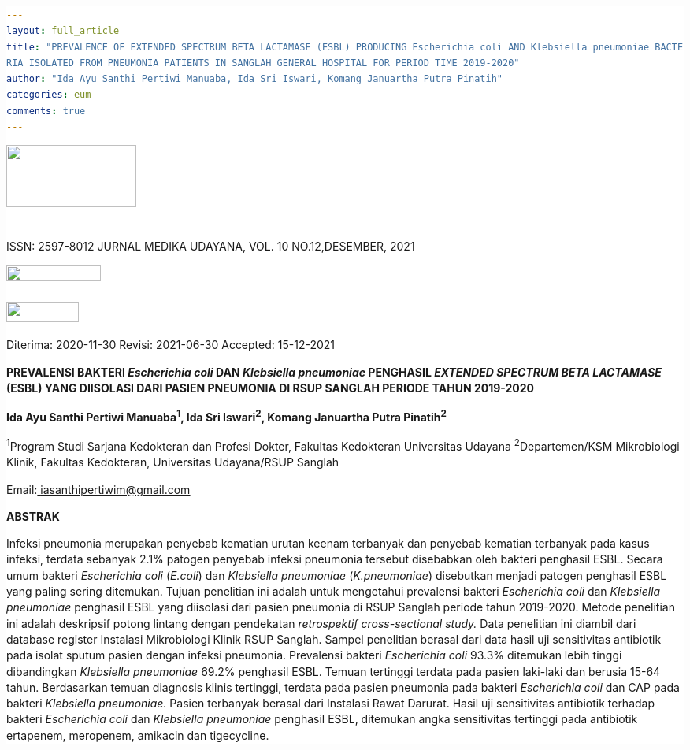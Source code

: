 ```yaml
---
layout: full_article
title: "PREVALENCE OF EXTENDED SPECTRUM BETA LACTAMASE (ESBL) PRODUCING Escherichia coli AND Klebsiella pneumoniae BACTERIA ISOLATED FROM PNEUMONIA PATIENTS IN SANGLAH GENERAL HOSPITAL FOR PERIOD TIME 2019-2020"
author: "Ida Ayu Santhi Pertiwi Manuaba, Ida Sri Iswari, Komang Januartha Putra Pinatih"
categories: eum
comments: true
---
```


<div><img src="https://jurnal.harianregional.com/media/67287-1.jpg" alt="" style="width:124pt;height:59pt;">
</div><br clear="all">
<p><span class="font1">ISSN: 2597-8012 JURNAL MEDIKA UDAYANA, VOL. 10 NO.12,DESEMBER, 2021</span></p>
<div><img src="https://jurnal.harianregional.com/media/67287-2.jpg" alt="" style="width:90pt;height:15pt;">
</div><br clear="all"><img src="https://jurnal.harianregional.com/media/67287-3.jpg" alt="" style="width:69pt;height:20pt;">
<p><span class="font1">Diterima: 2020-11-30 Revisi: 2021-06-30 Accepted: 15-12-2021</span></p>
<p><span class="font10" style="font-weight:bold;">PREVALENSI BAKTERI </span><span class="font10" style="font-weight:bold;font-style:italic;">Escherichia coli</span><span class="font10" style="font-weight:bold;"> DAN </span><span class="font10" style="font-weight:bold;font-style:italic;">Klebsiella pneumoniae</span><span class="font10" style="font-weight:bold;"> PENGHASIL </span><span class="font10" style="font-weight:bold;font-style:italic;">EXTENDED SPECTRUM BETA LACTAMASE</span><span class="font10" style="font-weight:bold;"> (ESBL) YANG DIISOLASI DARI PASIEN PNEUMONIA DI RSUP SANGLAH PERIODE TAHUN 2019-2020</span></p>
<p><span class="font9" style="font-weight:bold;">Ida Ayu Santhi Pertiwi Manuaba<sup>1</sup>, Ida Sri Iswari<sup>2</sup>, Komang Januartha Putra Pinatih<sup>2</sup></span></p>
<p><span class="font9"><sup>1</sup>Program Studi Sarjana Kedokteran dan Profesi Dokter, Fakultas Kedokteran Universitas Udayana <sup>2</sup>Departemen/KSM Mikrobiologi Klinik, Fakultas Kedokteran, Universitas Udayana/RSUP Sanglah</span></p>
<p><span class="font9">Email:</span><a href="mailto:iasanthipertiwim@gmail.com"><span class="font9"> </span><span class="font9" style="text-decoration:underline;">iasanthipertiwim@gmail.com</span></a></p>
<p><span class="font9" style="font-weight:bold;">ABSTRAK</span></p>
<p><span class="font9">Infeksi pneumonia merupakan penyebab kematian urutan keenam terbanyak dan penyebab kematian terbanyak pada kasus infeksi, terdata sebanyak 2.1% patogen penyebab infeksi pneumonia tersebut disebabkan oleh bakteri penghasil ESBL. Secara umum bakteri </span><span class="font9" style="font-style:italic;">Escherichia coli</span><span class="font9"> (</span><span class="font9" style="font-style:italic;">E.coli</span><span class="font9">) dan </span><span class="font9" style="font-style:italic;">Klebsiella pneumoniae </span><span class="font9">(</span><span class="font9" style="font-style:italic;">K.pneumoniae</span><span class="font9">) disebutkan menjadi patogen penghasil ESBL yang paling sering ditemukan. Tujuan penelitian ini adalah untuk mengetahui prevalensi bakteri </span><span class="font9" style="font-style:italic;">Escherichia coli</span><span class="font9"> dan </span><span class="font9" style="font-style:italic;">Klebsiella pneumoniae</span><span class="font9"> penghasil ESBL yang diisolasi dari pasien pneumonia di RSUP Sanglah periode tahun 2019-2020. Metode penelitian ini adalah deskripsif potong lintang dengan pendekatan </span><span class="font9" style="font-style:italic;">retrospektif cross-sectional study.</span><span class="font9"> Data penelitian ini diambil dari database register Instalasi Mikrobiologi Klinik RSUP Sanglah. Sampel penelitian berasal dari data hasil uji sensitivitas antibiotik pada isolat sputum pasien dengan infeksi pneumonia. Prevalensi bakteri </span><span class="font9" style="font-style:italic;">Escherichia coli </span><span class="font9">93.3% ditemukan lebih tinggi dibandingkan </span><span class="font9" style="font-style:italic;">Klebsiella pneumoniae</span><span class="font9"> 69.2% penghasil ESBL. Temuan tertinggi terdata pada pasien laki-laki dan berusia 15-64 tahun. Berdasarkan temuan diagnosis klinis tertinggi, terdata pada pasien pneumonia pada bakteri </span><span class="font9" style="font-style:italic;">Escherichia coli</span><span class="font9"> dan CAP pada bakteri </span><span class="font9" style="font-style:italic;">Klebsiella pneumoniae.</span><span class="font9"> Pasien terbanyak berasal dari Instalasi Rawat Darurat. Hasil uji sensitivitas antibiotik terhadap bakteri </span><span class="font9" style="font-style:italic;">Escherichia coli </span><span class="font9">dan </span><span class="font9" style="font-style:italic;">Klebsiella pneumoniae</span><span class="font9"> penghasil ESBL, ditemukan angka sensitivitas tertinggi pada antibiotik ertapenem, meropenem, amikacin dan tigecycline.</span></p>